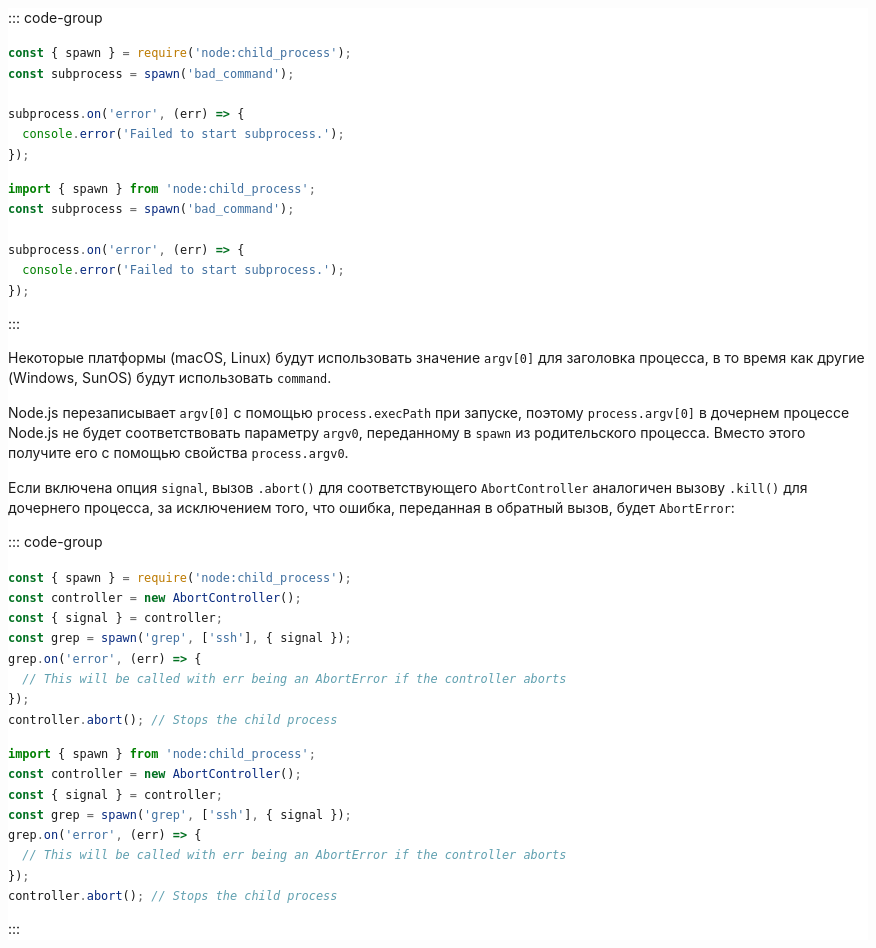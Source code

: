 ::: code-group
```js [CJS]
const { spawn } = require('node:child_process');
const subprocess = spawn('bad_command');

subprocess.on('error', (err) => {
  console.error('Failed to start subprocess.');
});
```

```js [ESM]
import { spawn } from 'node:child_process';
const subprocess = spawn('bad_command');

subprocess.on('error', (err) => {
  console.error('Failed to start subprocess.');
});
```
:::

Некоторые платформы (macOS, Linux) будут использовать значение `argv[0]` для заголовка процесса, в то время как другие (Windows, SunOS) будут использовать `command`.

Node.js перезаписывает `argv[0]` с помощью `process.execPath` при запуске, поэтому `process.argv[0]` в дочернем процессе Node.js не будет соответствовать параметру `argv0`, переданному в `spawn` из родительского процесса. Вместо этого получите его с помощью свойства `process.argv0`.

Если включена опция `signal`, вызов `.abort()` для соответствующего `AbortController` аналогичен вызову `.kill()` для дочернего процесса, за исключением того, что ошибка, переданная в обратный вызов, будет `AbortError`:

::: code-group
```js [CJS]
const { spawn } = require('node:child_process');
const controller = new AbortController();
const { signal } = controller;
const grep = spawn('grep', ['ssh'], { signal });
grep.on('error', (err) => {
  // This will be called with err being an AbortError if the controller aborts
});
controller.abort(); // Stops the child process
```

```js [ESM]
import { spawn } from 'node:child_process';
const controller = new AbortController();
const { signal } = controller;
const grep = spawn('grep', ['ssh'], { signal });
grep.on('error', (err) => {
  // This will be called with err being an AbortError if the controller aborts
});
controller.abort(); // Stops the child process
```
:::

